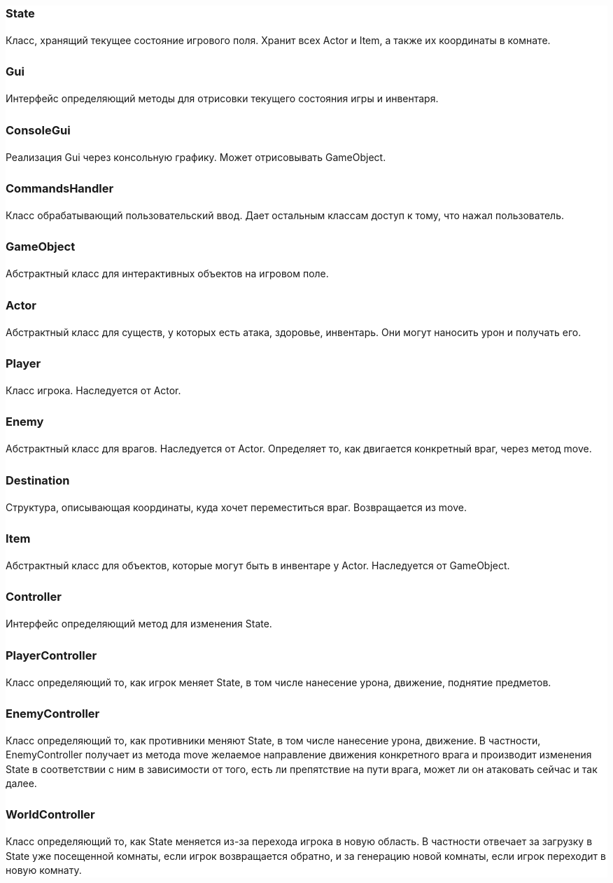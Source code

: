 ### State
Класс, хранящий текущее состояние игрового поля. Хранит
всех Actor и Item, а также их координаты в комнате.

### Gui
Интерфейс определяющий методы для отрисовки текущего состояния игры и инвентаря.  

### ConsoleGui
Реализация Gui через консольную графику. Может отрисовывать GameObject.

### CommandsHandler
Класс обрабатывающий пользовательский ввод. Дает остальным классам доступ к тому, 
что нажал пользователь.

### GameObject
Абстрактный класс для интерактивных объектов на игровом поле.

### Actor
Абстрактный класс для существ, у которых есть атака, здоровье, инвентарь. Они могут
наносить урон и получать его.

### Player
Класс игрока. Наследуется от Actor.

### Enemy
Абстрактный класс для врагов. Наследуется от Actor. Определяет то, как двигается конкретный враг, 
через метод move.

### Destination
Структура, описывающая координаты, куда хочет переместиться враг. Возвращается из move.

### Item
Абстрактный класс для объектов, которые могут быть в инвентаре у Actor. Наследуется от GameObject.

### Controller
Интерфейс определяющий метод для изменения State. 

### PlayerController
Класс определяющий то, как игрок меняет State, в том числе нанесение урона, движение, поднятие предметов.

### EnemyController
Класс определяющий то, как противники меняют State, в том числе нанесение урона, движение.
В частности, EnemyController получает из метода move желаемое направление движения конкретного
врага и производит изменения State в соответствии с ним в зависимости от того, есть
ли препятствие на пути врага, может ли он атаковать сейчас и так далее. 

### WorldController
Класс определяющий то, как State меняется из-за перехода игрока в новую область. В частности
отвечает за загрузку в State уже посещенной комнаты, если игрок 
возвращается обратно, и за генерацию новой комнаты, если игрок переходит в новую комнату.
